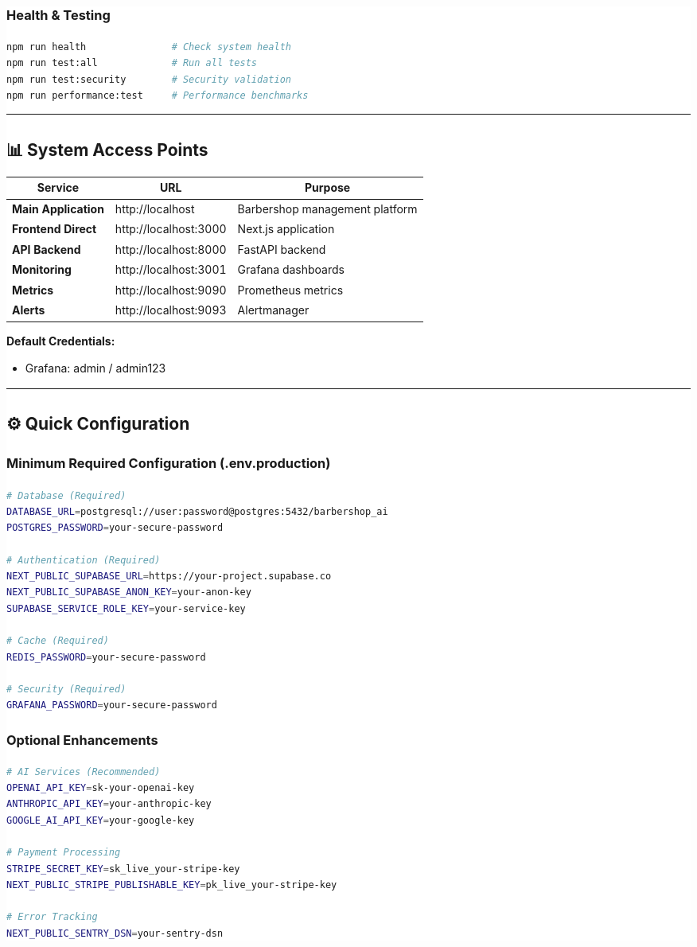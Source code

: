 ### Health & Testing
```bash
npm run health               # Check system health
npm run test:all             # Run all tests
npm run test:security        # Security validation
npm run performance:test     # Performance benchmarks
```

---

## 📊 System Access Points

| Service | URL | Purpose |
|---------|-----|---------|
| **Main Application** | http://localhost | Barbershop management platform |
| **Frontend Direct** | http://localhost:3000 | Next.js application |
| **API Backend** | http://localhost:8000 | FastAPI backend |
| **Monitoring** | http://localhost:3001 | Grafana dashboards |
| **Metrics** | http://localhost:9090 | Prometheus metrics |
| **Alerts** | http://localhost:9093 | Alertmanager |

**Default Credentials:**
- Grafana: admin / admin123

---

## ⚙️ Quick Configuration

### Minimum Required Configuration (.env.production)
```bash
# Database (Required)
DATABASE_URL=postgresql://user:password@postgres:5432/barbershop_ai
POSTGRES_PASSWORD=your-secure-password

# Authentication (Required)
NEXT_PUBLIC_SUPABASE_URL=https://your-project.supabase.co
NEXT_PUBLIC_SUPABASE_ANON_KEY=your-anon-key
SUPABASE_SERVICE_ROLE_KEY=your-service-key

# Cache (Required)
REDIS_PASSWORD=your-secure-password

# Security (Required)
GRAFANA_PASSWORD=your-secure-password
```

### Optional Enhancements
```bash
# AI Services (Recommended)
OPENAI_API_KEY=sk-your-openai-key
ANTHROPIC_API_KEY=your-anthropic-key
GOOGLE_AI_API_KEY=your-google-key

# Payment Processing
STRIPE_SECRET_KEY=sk_live_your-stripe-key
NEXT_PUBLIC_STRIPE_PUBLISHABLE_KEY=pk_live_your-stripe-key

# Error Tracking
NEXT_PUBLIC_SENTRY_DSN=your-sentry-dsn
```